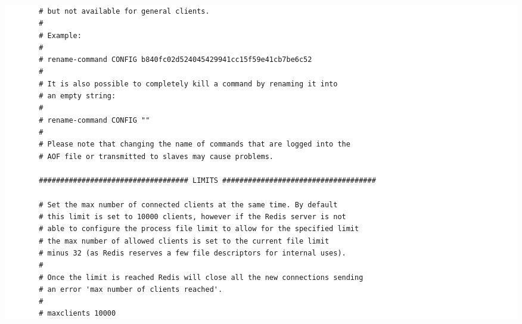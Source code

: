 	        # but not available for general clients.
	        #
	        # Example:
	        #
	        # rename-command CONFIG b840fc02d524045429941cc15f59e41cb7be6c52
	        #
	        # It is also possible to completely kill a command by renaming it into
	        # an empty string:
	        #
	        # rename-command CONFIG ""
	        #
	        # Please note that changing the name of commands that are logged into the
	        # AOF file or transmitted to slaves may cause problems.
	
	        ################################### LIMITS ####################################
	
	        # Set the max number of connected clients at the same time. By default
	        # this limit is set to 10000 clients, however if the Redis server is not
	        # able to configure the process file limit to allow for the specified limit
	        # the max number of allowed clients is set to the current file limit
	        # minus 32 (as Redis reserves a few file descriptors for internal uses).
	        #
	        # Once the limit is reached Redis will close all the new connections sending
	        # an error 'max number of clients reached'.
	        #
	        # maxclients 10000
	